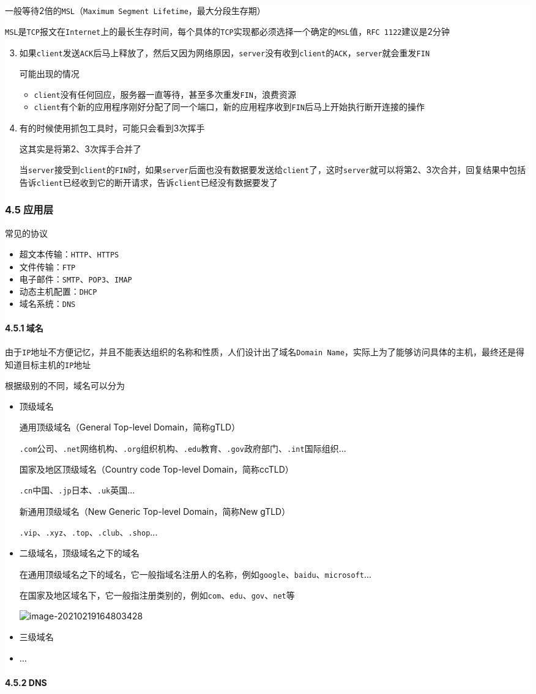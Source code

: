    一般等待2倍的`MSL`（`Maximum Segment Lifetime`，最大分段生存期）

   `MSL`是`TCP`报文在`Internet`上的最长生存时间，每个具体的`TCP`实现都必须选择一个确定的`MSL`值，`RFC 1122`建议是2分钟

3. 如果`client`发送`ACK`后马上释放了，然后又因为网络原因，`server`没有收到`client`的`ACK`，`server`就会重发`FIN`

   可能出现的情况

   - `client`没有任何回应，服务器一直等待，甚至多次重发`FIN`，浪费资源
   - `client`有个新的应用程序刚好分配了同一个端口，新的应用程序收到`FIN`后马上开始执行断开连接的操作

4. 有的时候使用抓包工具时，可能只会看到3次挥手

   这其实是将第2、3次挥手合并了

   当`server`接受到`client`的`FIN`时，如果`server`后面也没有数据要发送给`client`了，这时`server`就可以将第2、3次合并，回复结果中包括告诉`client`已经收到它的断开请求，告诉`client`已经没有数据要发了

### 4.5 应用层

常见的协议

- 超文本传输：`HTTP`、`HTTPS`
- 文件传输：`FTP`
- 电子邮件：`SMTP`、`POP3`、`IMAP`
- 动态主机配置：`DHCP`
- 域名系统：`DNS`

#### 4.5.1 域名

由于`IP`地址不方便记忆，并且不能表达组织的名称和性质，人们设计出了域名`Domain Name`，实际上为了能够访问具体的主机，最终还是得知道目标主机的`IP`地址

根据级别的不同，域名可以分为

- 顶级域名

  通用顶级域名（General Top-level Domain，简称gTLD）

  `.com`公司、`.net`网络机构、`.org`组织机构、`.edu`教育、`.gov`政府部门、`.int`国际组织...

  国家及地区顶级域名（Country code Top-level Domain，简称ccTLD）

  `.cn`中国、`.jp`日本、`.uk`英国...

  新通用顶级域名（New Generic Top-level Domain，简称New gTLD）

  `.vip`、`.xyz`、`.top`、`.club`、`.shop`...

- 二级域名，顶级域名之下的域名

  在通用顶级域名之下的域名，它一般指域名注册人的名称，例如`google`、`baidu`、`microsoft`...

  在国家及地区域名下，它一般指注册类别的，例如`com`、`edu`、`gov`、`net`等

  ![image-20210219164803428](https://gitee.com/dingwanli/picture/raw/master/20210403132323.png)

- 三级域名

- ...

#### 4.5.2 DNS
